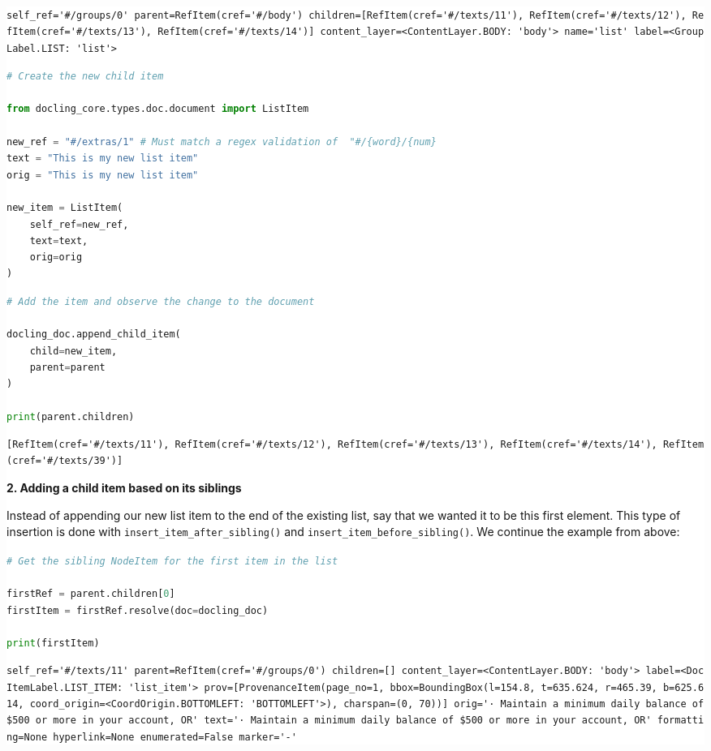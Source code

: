 ```
self_ref='#/groups/0' parent=RefItem(cref='#/body') children=[RefItem(cref='#/texts/11'), RefItem(cref='#/texts/12'), RefItem(cref='#/texts/13'), RefItem(cref='#/texts/14')] content_layer=<ContentLayer.BODY: 'body'> name='list' label=<GroupLabel.LIST: 'list'>
```

```python
# Create the new child item

from docling_core.types.doc.document import ListItem

new_ref = "#/extras/1" # Must match a regex validation of  "#/{word}/{num}
text = "This is my new list item"
orig = "This is my new list item"

new_item = ListItem(
    self_ref=new_ref,
    text=text,
    orig=orig
)
```

```python
# Add the item and observe the change to the document

docling_doc.append_child_item(
    child=new_item, 
    parent=parent
)

print(parent.children)
```

```
[RefItem(cref='#/texts/11'), RefItem(cref='#/texts/12'), RefItem(cref='#/texts/13'), RefItem(cref='#/texts/14'), RefItem(cref='#/texts/39')]
```

**2\. Adding a child item based on its siblings**

Instead of appending our new list item to the end of the existing list, say that we wanted it to be this first element. This type of insertion is done with ```insert_item_after_sibling()``` and ```insert_item_before_sibling()```. We continue the example from above:

```python
# Get the sibling NodeItem for the first item in the list

firstRef = parent.children[0]
firstItem = firstRef.resolve(doc=docling_doc)

print(firstItem)
```

```
self_ref='#/texts/11' parent=RefItem(cref='#/groups/0') children=[] content_layer=<ContentLayer.BODY: 'body'> label=<DocItemLabel.LIST_ITEM: 'list_item'> prov=[ProvenanceItem(page_no=1, bbox=BoundingBox(l=154.8, t=635.624, r=465.39, b=625.614, coord_origin=<CoordOrigin.BOTTOMLEFT: 'BOTTOMLEFT'>), charspan=(0, 70))] orig='· Maintain a minimum daily balance of $500 or more in your account, OR' text='· Maintain a minimum daily balance of $500 or more in your account, OR' formatting=None hyperlink=None enumerated=False marker='-'
```
